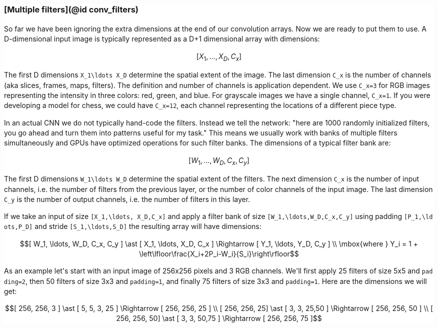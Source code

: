 ### [Multiple filters](@id conv_filters)

So far we have been ignoring the extra dimensions at the end of our
convolution arrays. Now we are ready to put them to use. A D-dimensional
input image is typically represented as a D+1 dimensional array with
dimensions:

```math
[ X_1, \ldots, X_D, C_x ]
```

The first D dimensions ``X_1\ldots X_D`` determine the spatial extent
of the image. The last dimension ``C_x`` is the number of channels
(aka slices, frames, maps, filters). The definition and number of
channels is application dependent. We use ``C_x=3`` for RGB images
representing the intensity in three colors: red, green, and blue. For
grayscale images we have a single channel, ``C_x=1``. If you were
developing a model for chess, we could have ``C_x=12``, each channel
representing the locations of a different piece type.

In an actual CNN we do not typically hand-code the filters. Instead we
tell the network: "here are 1000 randomly initialized filters, you go
ahead and turn them into patterns useful for my task." This means we
usually work with banks of multiple filters simultaneously and GPUs
have optimized operations for such filter banks. The dimensions of a
typical filter bank are:

```math
[ W_1, \ldots, W_D, C_x, C_y ]
```

The first D dimensions ``W_1\ldots W_D`` determine the spatial extent
of the filters. The next dimension ``C_x`` is the number of input
channels, i.e. the number of filters from the previous layer, or the
number of color channels of the input image. The last dimension
``C_y`` is the number of output channels, i.e. the number of filters
in this layer.

If we take an input of size ``[X_1,\ldots, X_D,C_x]`` and apply a filter
bank of size ``[W_1,\ldots,W_D,C_x,C_y]`` using padding ``[P_1,\ldots,P_D]`` and
stride ``[S_1,\ldots,S_D]`` the resulting array will have dimensions:

```math
[ W_1, \ldots, W_D, C_x, C_y ] \ast [ X_1, \ldots, X_D, C_x ] 
\Rightarrow [ Y_1, \ldots, Y_D, C_y ] \\
\mbox{where } Y_i = 1 + \left\lfloor\frac{X_i+2P_i-W_i}{S_i}\right\rfloor
```

As an example let's start with an input image of 256x256 pixels and 3
RGB channels. We'll first apply 25 filters of size 5x5 and
`padding=2`, then 50 filters of size 3x3 and `padding=1`, and finally
75 filters of size 3x3 and `padding=1`. Here are the dimensions we
will get:

```math
[ 256, 256, 3 ] \ast [ 5, 5, 3, 25 ] \Rightarrow [ 256, 256, 25 ] \\
[ 256, 256, 25] \ast [ 3, 3, 25,50 ] \Rightarrow [ 256, 256, 50 ] \\
[ 256, 256, 50] \ast [ 3, 3, 50,75 ] \Rightarrow [ 256, 256, 75 ]
```

